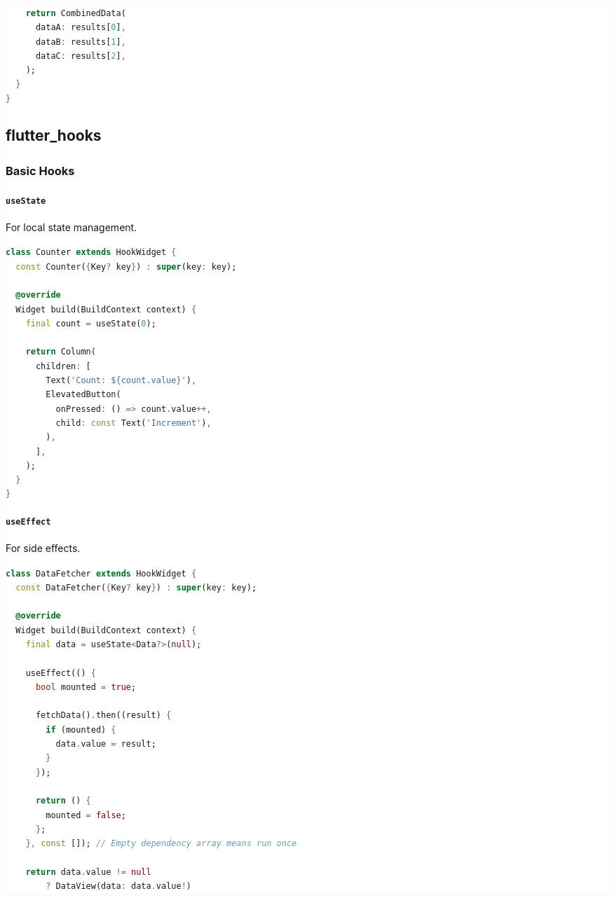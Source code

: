 ```dart
    return CombinedData(
      dataA: results[0],
      dataB: results[1],
      dataC: results[2],
    );
  }
}
```

## flutter_hooks

### Basic Hooks

#### `useState`
For local state management.

```dart
class Counter extends HookWidget {
  const Counter({Key? key}) : super(key: key);

  @override
  Widget build(BuildContext context) {
    final count = useState(0);
    
    return Column(
      children: [
        Text('Count: ${count.value}'),
        ElevatedButton(
          onPressed: () => count.value++,
          child: const Text('Increment'),
        ),
      ],
    );
  }
}
```

#### `useEffect`
For side effects.

```dart
class DataFetcher extends HookWidget {
  const DataFetcher({Key? key}) : super(key: key);

  @override
  Widget build(BuildContext context) {
    final data = useState<Data?>(null);
    
    useEffect(() {
      bool mounted = true;
      
      fetchData().then((result) {
        if (mounted) {
          data.value = result;
        }
      });
      
      return () {
        mounted = false;
      };
    }, const []); // Empty dependency array means run once
    
    return data.value != null 
        ? DataView(data: data.value!)
```